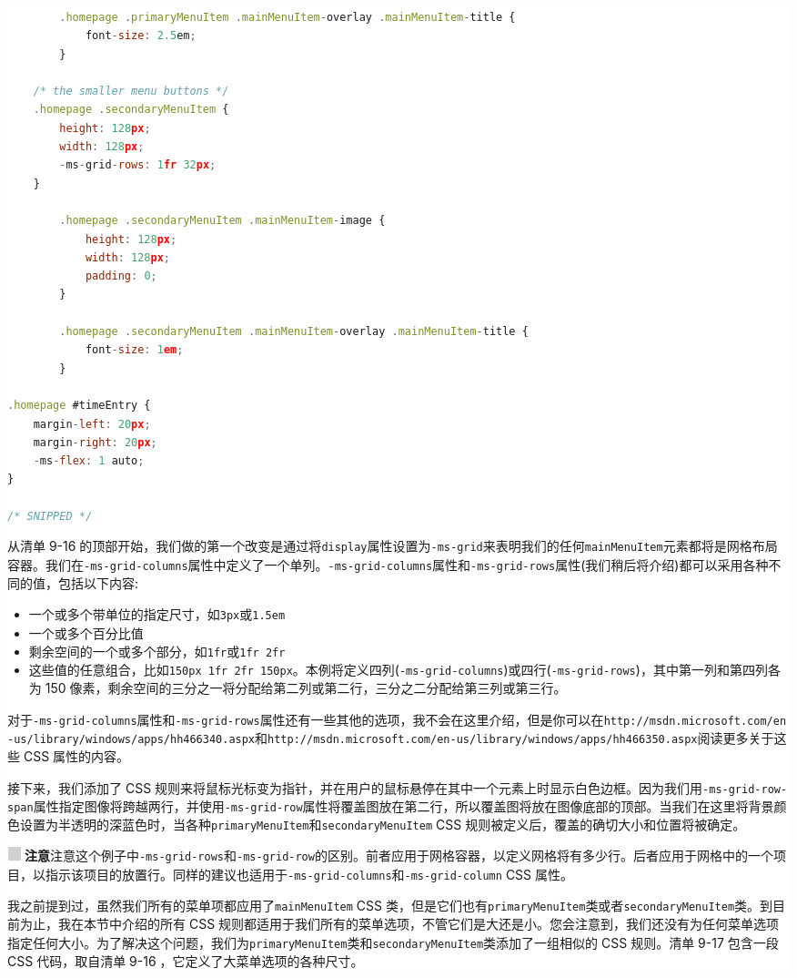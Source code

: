 ```js
        .homepage .primaryMenuItem .mainMenuItem-overlay .mainMenuItem-title {
            font-size: 2.5em;
        }

    /* the smaller menu buttons */
    .homepage .secondaryMenuItem {
        height: 128px;
        width: 128px;
        -ms-grid-rows: 1fr 32px;
    }

        .homepage .secondaryMenuItem .mainMenuItem-image {
            height: 128px;
            width: 128px;
            padding: 0;
        }

        .homepage .secondaryMenuItem .mainMenuItem-overlay .mainMenuItem-title {
            font-size: 1em;
        }

.homepage #timeEntry {
    margin-left: 20px;
    margin-right: 20px;
    -ms-flex: 1 auto;
}

/* SNIPPED */
```

从清单 9-16 的顶部开始，我们做的第一个改变是通过将`display`属性设置为`-ms-grid`来表明我们的任何`mainMenuItem`元素都将是网格布局容器。我们在`-ms-grid-columns`属性中定义了一个单列。`-ms-grid-columns`属性和`-ms-grid-rows`属性(我们稍后将介绍)都可以采用各种不同的值，包括以下内容:

*   一个或多个带单位的指定尺寸，如`3px`或`1.5em`
*   一个或多个百分比值
*   剩余空间的一个或多个部分，如`1fr`或`1fr 2fr`
*   这些值的任意组合，比如`150px 1fr 2fr 150px`。本例将定义四列(`-ms-grid-columns`)或四行(`-ms-grid-rows`)，其中第一列和第四列各为 150 像素，剩余空间的三分之一将分配给第二列或第二行，三分之二分配给第三列或第三行。

对于`-ms-grid-columns`属性和`-ms-grid-rows`属性还有一些其他的选项，我不会在这里介绍，但是你可以在`http://msdn.microsoft.com/en-us/library/windows/apps/hh466340.aspx`和`http://msdn.microsoft.com/en-us/library/windows/apps/hh466350.aspx`阅读更多关于这些 CSS 属性的内容。

接下来，我们添加了 CSS 规则来将鼠标光标变为指针，并在用户的鼠标悬停在其中一个元素上时显示白色边框。因为我们用`-ms-grid-row-span`属性指定图像将跨越两行，并使用`-ms-grid-row`属性将覆盖图放在第二行，所以覆盖图将放在图像底部的顶部。当我们在这里将背景颜色设置为半透明的深蓝色时，当各种`primaryMenuItem`和`secondaryMenuItem` CSS 规则被定义后，覆盖的确切大小和位置将被确定。

![image](img/sq.jpg) **注意**注意这个例子中`-ms-grid-rows`和`-ms-grid-row`的区别。前者应用于网格容器，以定义网格将有多少行。后者应用于网格中的一个项目，以指示该项目的放置行。同样的建议也适用于`-ms-grid-columns`和`-ms-grid-column` CSS 属性。

我之前提到过，虽然我们所有的菜单项都应用了`mainMenuItem` CSS 类，但是它们也有`primaryMenuItem`类或者`secondaryMenuItem`类。到目前为止，我在本节中介绍的所有 CSS 规则都适用于我们所有的菜单选项，不管它们是大还是小。您会注意到，我们还没有为任何菜单选项指定任何大小。为了解决这个问题，我们为`primaryMenuItem`类和`secondaryMenuItem`类添加了一组相似的 CSS 规则。清单 9-17 包含一段 CSS 代码，取自清单 9-16 ，它定义了大菜单选项的各种尺寸。
